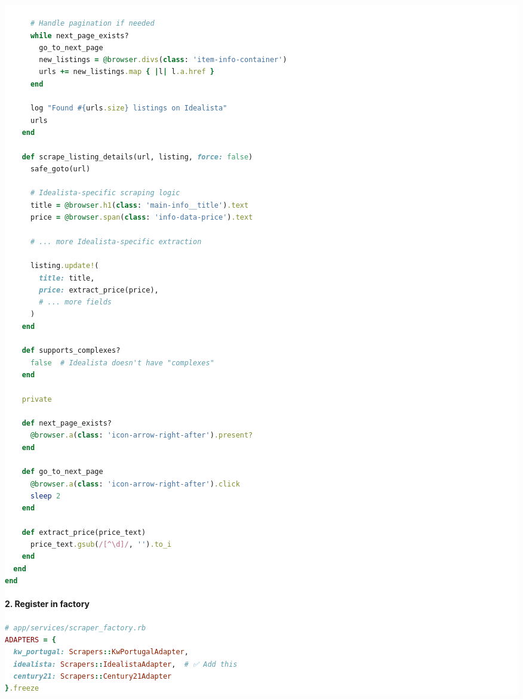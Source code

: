```ruby

      # Handle pagination if needed
      while next_page_exists?
        go_to_next_page
        new_listings = @browser.divs(class: 'item-info-container')
        urls += new_listings.map { |l| l.a.href }
      end

      log "Found #{urls.size} listings on Idealista"
      urls
    end

    def scrape_listing_details(url, listing, force: false)
      safe_goto(url)

      # Idealista-specific scraping logic
      title = @browser.h1(class: 'main-info__title').text
      price = @browser.span(class: 'info-data-price').text

      # ... more Idealista-specific extraction

      listing.update!(
        title: title,
        price: extract_price(price),
        # ... more fields
      )
    end

    def supports_complexes?
      false  # Idealista doesn't have "complexes"
    end

    private

    def next_page_exists?
      @browser.a(class: 'icon-arrow-right-after').present?
    end

    def go_to_next_page
      @browser.a(class: 'icon-arrow-right-after').click
      sleep 2
    end

    def extract_price(price_text)
      price_text.gsub(/[^\d]/, '').to_i
    end
  end
end
```

#### 2. Register in factory
```ruby
# app/services/scraper_factory.rb
ADAPTERS = {
  kw_portugal: Scrapers::KwPortugalAdapter,
  idealista: Scrapers::IdealistaAdapter,  # ✅ Add this
  century21: Scrapers::Century21Adapter
}.freeze
```
